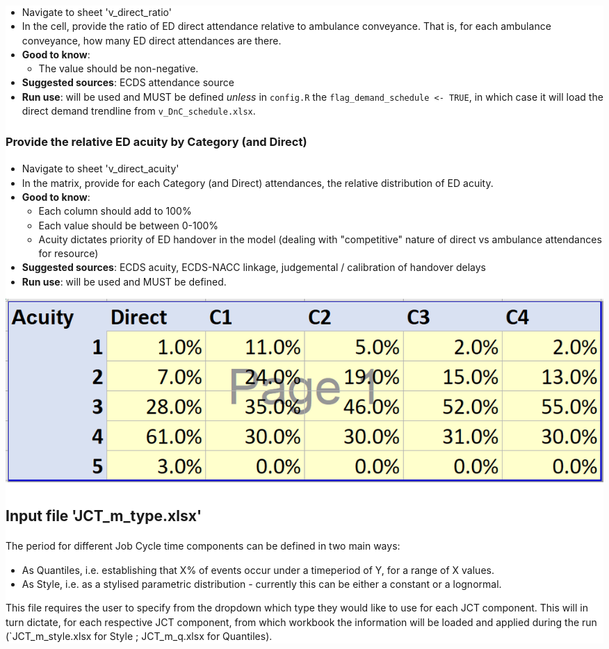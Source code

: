 - Navigate to sheet 'v_direct_ratio'
- In the cell, provide the ratio of ED direct attendance relative to ambulance conveyance. That is, for each ambulance conveyance, how many ED direct attendances are there.
- **Good to know**:
    - The value should be non-negative.
- **Suggested sources**: ECDS attendance source
- **Run use**: will be used and MUST be defined _unless_ in `config.R` the `flag_demand_schedule <- TRUE`, in which case it will load the direct demand trendline from `v_DnC_schedule.xlsx`.


### Provide the relative ED acuity by Category (and Direct)

- Navigate to sheet 'v_direct_acuity'
- In the matrix, provide for each Category (and Direct) attendances, the relative distribution of ED acuity.
- **Good to know**:
    - Each column should add to 100%
    - Each value should be between 0-100%
    - Acuity dictates priority of ED handover in the model (dealing with "competitive" nature of direct vs ambulance attendances for resource)
- **Suggested sources**: ECDS acuity, ECDS-NACC linkage, judgemental / calibration of handover delays
- **Run use**: will be used and MUST be defined.

![Screenshot of v_cdirect_acuity tab](../assets/file_vdirectacuity.PNG)


## Input file 'JCT_m_type.xlsx'

The period for different Job Cycle time components can be defined in two main ways:

- As Quantiles, i.e. establishing that X% of events occur under a timeperiod of Y, for a range of X values.
- As Style, i.e. as a stylised parametric distribution - currently this can be either a constant or a lognormal.

This file requires the user to specify from the dropdown which type they would like to use for each JCT component. This will in turn dictate, for each respective JCT component, from which workbook the information will be loaded and applied during the run (`JCT_m_style.xlsx for Style ; JCT_m_q.xlsx for Quantiles).
